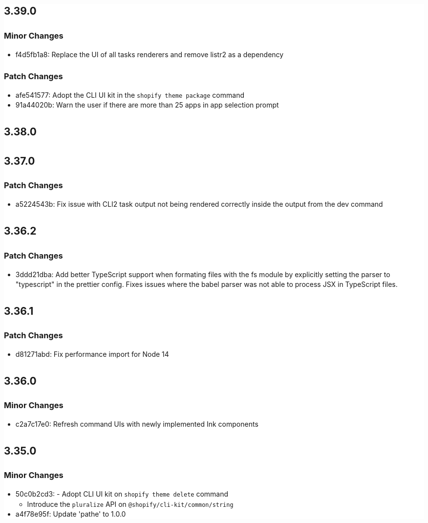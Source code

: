 ## 3.39.0

### Minor Changes

- f4d5fb1a8: Replace the UI of all tasks renderers and remove listr2 as a dependency

### Patch Changes

- afe541577: Adopt the CLI UI kit in the `shopify theme package` command
- 91a44020b: Warn the user if there are more than 25 apps in app selection prompt

## 3.38.0

## 3.37.0

### Patch Changes

- a5224543b: Fix issue with CLI2 task output not being rendered correctly inside the output from the dev command

## 3.36.2

### Patch Changes

- 3ddd21dba: Add better TypeScript support when formating files with the fs module by explicitly setting the parser to "typescript" in the prettier config. Fixes issues where the babel parser was not able to process JSX in TypeScript files.

## 3.36.1

### Patch Changes

- d81271abd: Fix performance import for Node 14

## 3.36.0

### Minor Changes

- c2a7c17e0: Refresh command UIs with newly implemented Ink components

## 3.35.0

### Minor Changes

- 50c0b2cd3: - Adopt CLI UI kit on `shopify theme delete` command
  - Introduce the `pluralize` API on `@shopify/cli-kit/common/string`
- a4f78e95f: Update 'pathe' to 1.0.0
